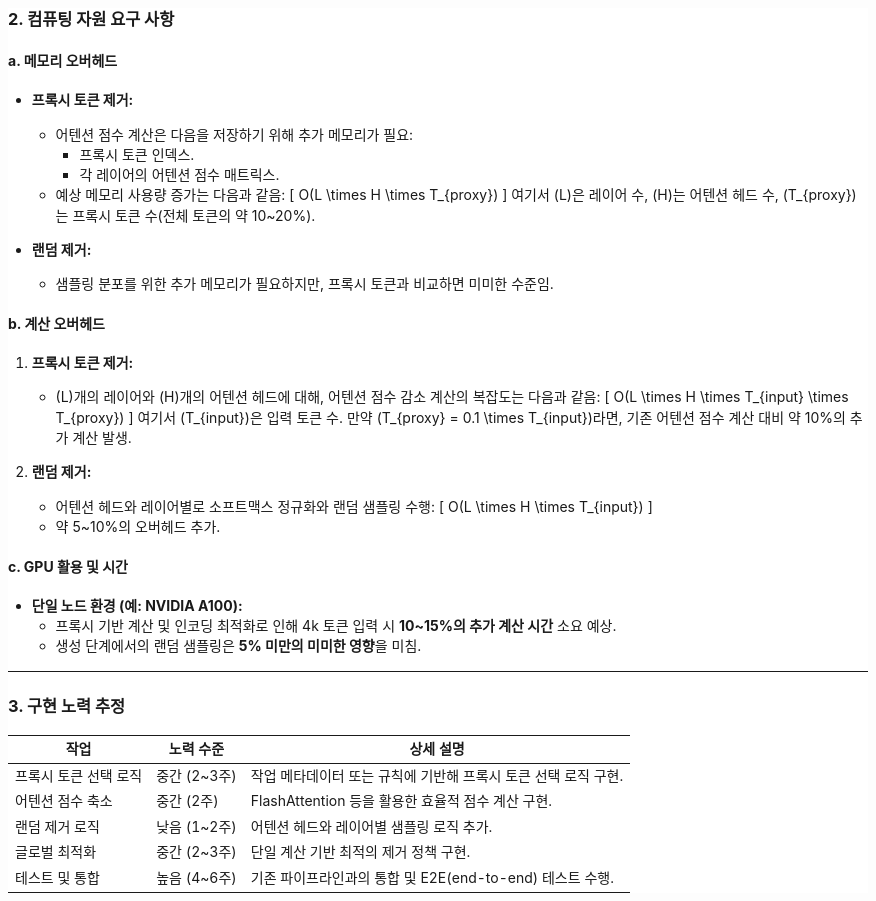 
### **2. 컴퓨팅 자원 요구 사항**

#### **a. 메모리 오버헤드**
- **프록시 토큰 제거:**
  - 어텐션 점수 계산은 다음을 저장하기 위해 추가 메모리가 필요:
    - 프록시 토큰 인덱스.
    - 각 레이어의 어텐션 점수 매트릭스.
  - 예상 메모리 사용량 증가는 다음과 같음:
    \[
    O(L \times H \times T_{proxy})
    \]
    여기서 \(L\)은 레이어 수, \(H\)는 어텐션 헤드 수, \(T_{proxy}\)는 프록시 토큰 수(전체 토큰의 약 10~20%).

- **랜덤 제거:**
  - 샘플링 분포를 위한 추가 메모리가 필요하지만, 프록시 토큰과 비교하면 미미한 수준임.

#### **b. 계산 오버헤드**
1. **프록시 토큰 제거:**
   - \(L\)개의 레이어와 \(H\)개의 어텐션 헤드에 대해, 어텐션 점수 감소 계산의 복잡도는 다음과 같음:
     \[
     O(L \times H \times T_{input} \times T_{proxy})
     \]
     여기서 \(T_{input}\)은 입력 토큰 수. 만약 \(T_{proxy} = 0.1 \times T_{input}\)라면, 기존 어텐션 점수 계산 대비 약 10%의 추가 계산 발생.

2. **랜덤 제거:**
   - 어텐션 헤드와 레이어별로 소프트맥스 정규화와 랜덤 샘플링 수행:
     \[
     O(L \times H \times T_{input})
     \]
   - 약 5~10%의 오버헤드 추가.

#### **c. GPU 활용 및 시간**
- **단일 노드 환경 (예: NVIDIA A100):**
  - 프록시 기반 계산 및 인코딩 최적화로 인해 4k 토큰 입력 시 **10~15%의 추가 계산 시간** 소요 예상.
  - 생성 단계에서의 랜덤 샘플링은 **5% 미만의 미미한 영향**을 미침.

---

### **3. 구현 노력 추정**

| **작업**              | **노력 수준** | **상세 설명**                                                  |
| --------------------- | ------------- | -------------------------------------------------------------- |
| 프록시 토큰 선택 로직 | 중간 (2~3주)  | 작업 메타데이터 또는 규칙에 기반해 프록시 토큰 선택 로직 구현. |
| 어텐션 점수 축소      | 중간 (2주)    | FlashAttention 등을 활용한 효율적 점수 계산 구현.              |
| 랜덤 제거 로직        | 낮음 (1~2주)  | 어텐션 헤드와 레이어별 샘플링 로직 추가.                       |
| 글로벌 최적화         | 중간 (2~3주)  | 단일 계산 기반 최적의 제거 정책 구현.                          |
| 테스트 및 통합        | 높음 (4~6주)  | 기존 파이프라인과의 통합 및 E2E(end-to-end) 테스트 수행.       |
